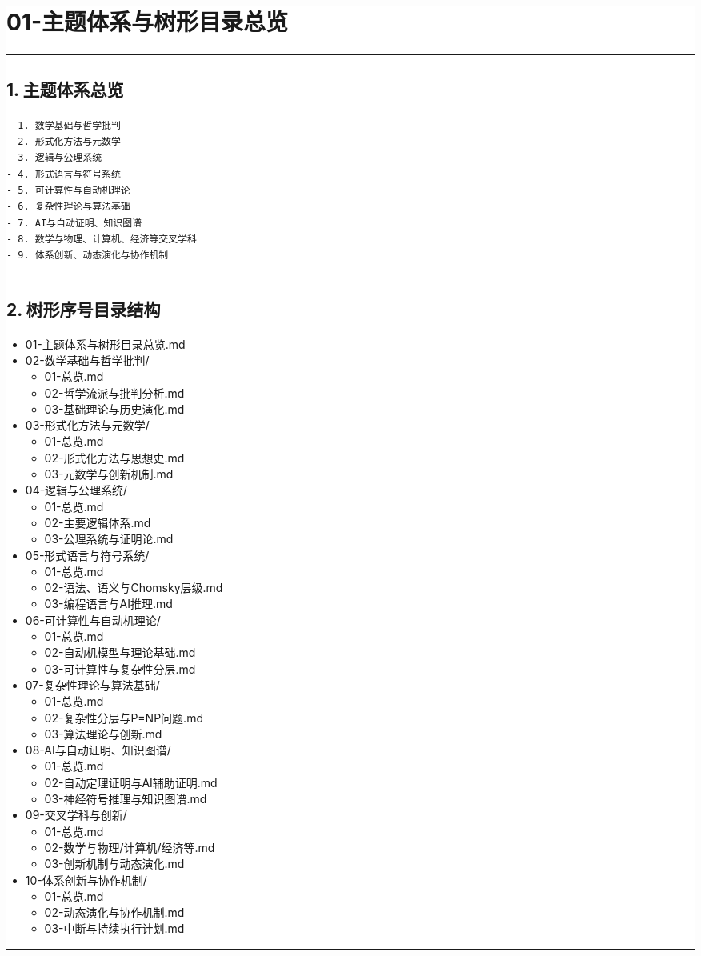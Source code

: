 # 01-主题体系与树形目录总览

---

## 1. 主题体系总览

    - 1. 数学基础与哲学批判
    - 2. 形式化方法与元数学
    - 3. 逻辑与公理系统
    - 4. 形式语言与符号系统
    - 5. 可计算性与自动机理论
    - 6. 复杂性理论与算法基础
    - 7. AI与自动证明、知识图谱
    - 8. 数学与物理、计算机、经济等交叉学科
    - 9. 体系创新、动态演化与协作机制

---

## 2. 树形序号目录结构

- 01-主题体系与树形目录总览.md
- 02-数学基础与哲学批判/
  - 01-总览.md
  - 02-哲学流派与批判分析.md
  - 03-基础理论与历史演化.md
- 03-形式化方法与元数学/
  - 01-总览.md
  - 02-形式化方法与思想史.md
  - 03-元数学与创新机制.md
- 04-逻辑与公理系统/
  - 01-总览.md
  - 02-主要逻辑体系.md
  - 03-公理系统与证明论.md
- 05-形式语言与符号系统/
  - 01-总览.md
  - 02-语法、语义与Chomsky层级.md
  - 03-编程语言与AI推理.md
- 06-可计算性与自动机理论/
  - 01-总览.md
  - 02-自动机模型与理论基础.md
  - 03-可计算性与复杂性分层.md
- 07-复杂性理论与算法基础/
  - 01-总览.md
  - 02-复杂性分层与P=NP问题.md
  - 03-算法理论与创新.md
- 08-AI与自动证明、知识图谱/
  - 01-总览.md
  - 02-自动定理证明与AI辅助证明.md
  - 03-神经符号推理与知识图谱.md
- 09-交叉学科与创新/
  - 01-总览.md
  - 02-数学与物理/计算机/经济等.md
  - 03-创新机制与动态演化.md
- 10-体系创新与协作机制/
  - 01-总览.md
  - 02-动态演化与协作机制.md
  - 03-中断与持续执行计划.md

---